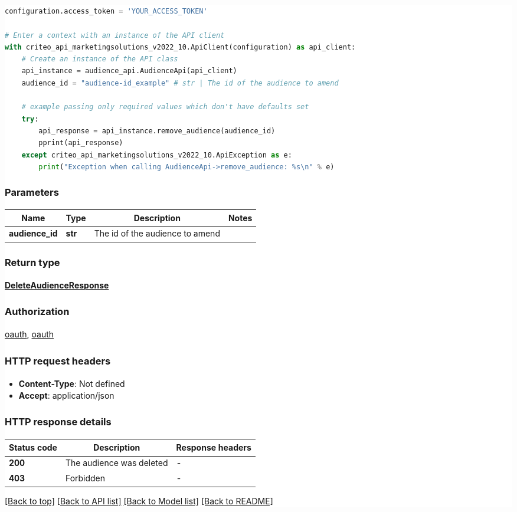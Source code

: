 ```python
configuration.access_token = 'YOUR_ACCESS_TOKEN'

# Enter a context with an instance of the API client
with criteo_api_marketingsolutions_v2022_10.ApiClient(configuration) as api_client:
    # Create an instance of the API class
    api_instance = audience_api.AudienceApi(api_client)
    audience_id = "audience-id_example" # str | The id of the audience to amend

    # example passing only required values which don't have defaults set
    try:
        api_response = api_instance.remove_audience(audience_id)
        pprint(api_response)
    except criteo_api_marketingsolutions_v2022_10.ApiException as e:
        print("Exception when calling AudienceApi->remove_audience: %s\n" % e)
```


### Parameters

Name | Type | Description  | Notes
------------- | ------------- | ------------- | -------------
 **audience_id** | **str**| The id of the audience to amend |

### Return type

[**DeleteAudienceResponse**](DeleteAudienceResponse.md)

### Authorization

[oauth](../README.md#oauth), [oauth](../README.md#oauth)

### HTTP request headers

 - **Content-Type**: Not defined
 - **Accept**: application/json


### HTTP response details

| Status code | Description | Response headers |
|-------------|-------------|------------------|
**200** | The audience was deleted |  -  |
**403** | Forbidden |  -  |

[[Back to top]](#) [[Back to API list]](../README.md#documentation-for-api-endpoints) [[Back to Model list]](../README.md#documentation-for-models) [[Back to README]](../README.md)

